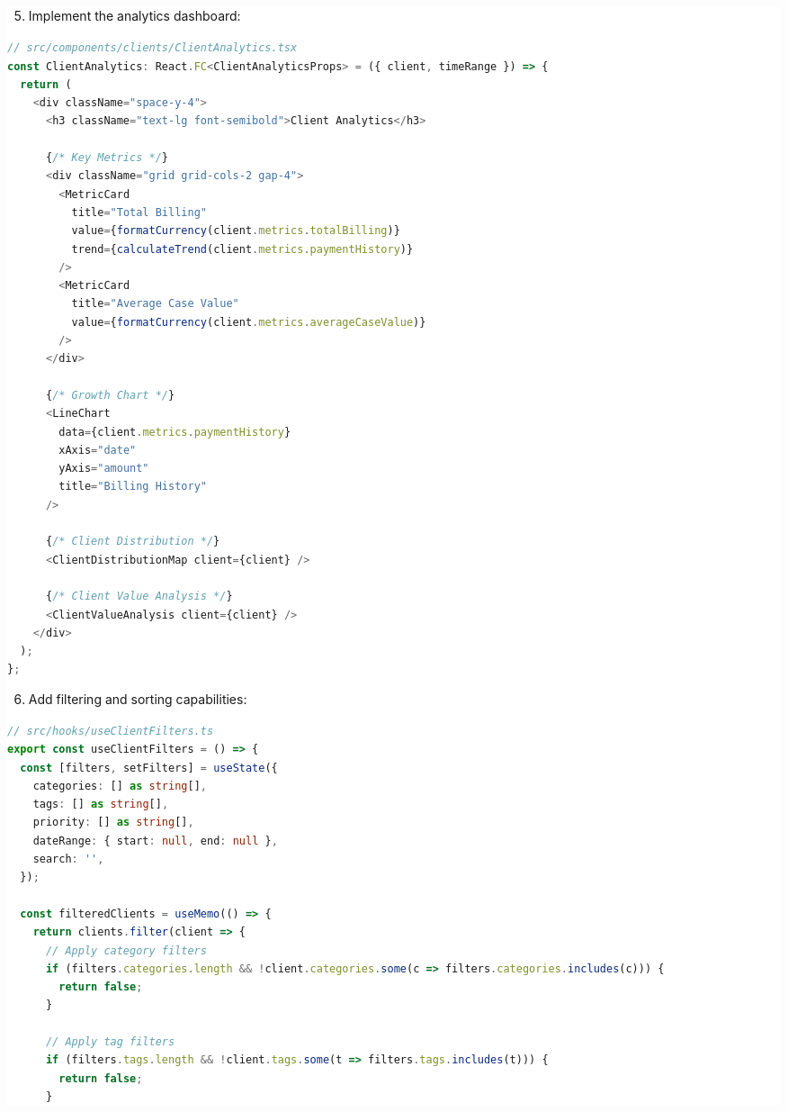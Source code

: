 5. Implement the analytics dashboard:

```typescript
// src/components/clients/ClientAnalytics.tsx
const ClientAnalytics: React.FC<ClientAnalyticsProps> = ({ client, timeRange }) => {
  return (
    <div className="space-y-4">
      <h3 className="text-lg font-semibold">Client Analytics</h3>
      
      {/* Key Metrics */}
      <div className="grid grid-cols-2 gap-4">
        <MetricCard
          title="Total Billing"
          value={formatCurrency(client.metrics.totalBilling)}
          trend={calculateTrend(client.metrics.paymentHistory)}
        />
        <MetricCard
          title="Average Case Value"
          value={formatCurrency(client.metrics.averageCaseValue)}
        />
      </div>
      
      {/* Growth Chart */}
      <LineChart
        data={client.metrics.paymentHistory}
        xAxis="date"
        yAxis="amount"
        title="Billing History"
      />
      
      {/* Client Distribution */}
      <ClientDistributionMap client={client} />
      
      {/* Client Value Analysis */}
      <ClientValueAnalysis client={client} />
    </div>
  );
};
```

6. Add filtering and sorting capabilities:

```typescript
// src/hooks/useClientFilters.ts
export const useClientFilters = () => {
  const [filters, setFilters] = useState({
    categories: [] as string[],
    tags: [] as string[],
    priority: [] as string[],
    dateRange: { start: null, end: null },
    search: '',
  });
  
  const filteredClients = useMemo(() => {
    return clients.filter(client => {
      // Apply category filters
      if (filters.categories.length && !client.categories.some(c => filters.categories.includes(c))) {
        return false;
      }
      
      // Apply tag filters
      if (filters.tags.length && !client.tags.some(t => filters.tags.includes(t))) {
        return false;
      }
```